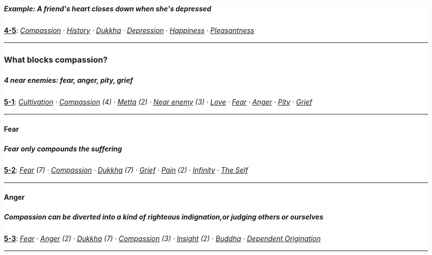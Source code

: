##### Example: A friend's heart closes down when she's depressed
<span class="counts">**<a data-href="0201 The Practice of Compassion#^4-5" href="0201+The+Practice+of+Compassion#^4-5" class="internal-link" target="_blank" rel="noopener">4-5</a>**: _<a data-href="Compassion" href="Compassion" class="internal-link" target="_blank" rel="noopener">Compassion</a> · <a data-href="History" href="History" class="internal-link" target="_blank" rel="noopener">History</a> · <a data-href="Dukkha" href="Dukkha" class="internal-link" target="_blank" rel="noopener">Dukkha</a> · <a data-href="Depression" href="Depression" class="internal-link" target="_blank" rel="noopener">Depression</a> · <a data-href="Happiness" href="Happiness" class="internal-link" target="_blank" rel="noopener">Happiness</a> · <a data-href="Pleasantness" href="Pleasantness" class="internal-link" target="_blank" rel="noopener">Pleasantness</a>_</span>

---
### What blocks compassion?
##### 4 near enemies: fear, anger, pity, grief
<span class="counts">**<a data-href="0201 The Practice of Compassion#^5-1" href="0201+The+Practice+of+Compassion#^5-1" class="internal-link" target="_blank" rel="noopener">5-1</a>**: _<a data-href="Cultivation" href="Cultivation" class="internal-link" target="_blank" rel="noopener">Cultivation</a> · <a data-href="Compassion" href="Compassion" class="internal-link" target="_blank" rel="noopener">Compassion</a> (4) · <a data-href="Metta" href="Metta" class="internal-link" target="_blank" rel="noopener">Metta</a> (2) · <a data-href="Near enemy" href="Near+enemy" class="internal-link" target="_blank" rel="noopener">Near enemy</a> (3) · <a data-href="Love" href="Love" class="internal-link" target="_blank" rel="noopener">Love</a> · <a data-href="Fear" href="Fear" class="internal-link" target="_blank" rel="noopener">Fear</a> · <a data-href="Anger" href="Anger" class="internal-link" target="_blank" rel="noopener">Anger</a> · <a data-href="Pity" href="Pity" class="internal-link" target="_blank" rel="noopener">Pity</a> · <a data-href="Grief" href="Grief" class="internal-link" target="_blank" rel="noopener">Grief</a>_</span>

<audio controls preload=metadata style=" width:300px;" controlslist="nodownload"><source src="https://dharmaseed.org/talks/12295/20070201-Rob_Burbea-GAIA-the_practice_of_compassion-12295.mp3#t=19:47" type="audio/mpeg">???</audio>

---
#### Fear
##### Fear only compounds the suffering
<span class="counts">**<a data-href="0201 The Practice of Compassion#^5-2" href="0201+The+Practice+of+Compassion#^5-2" class="internal-link" target="_blank" rel="noopener">5-2</a>**: _<a data-href="Fear" href="Fear" class="internal-link" target="_blank" rel="noopener">Fear</a> (7) · <a data-href="Compassion" href="Compassion" class="internal-link" target="_blank" rel="noopener">Compassion</a> · <a data-href="Dukkha" href="Dukkha" class="internal-link" target="_blank" rel="noopener">Dukkha</a> (7) · <a data-href="Grief" href="Grief" class="internal-link" target="_blank" rel="noopener">Grief</a> · <a data-href="Pain" href="Pain" class="internal-link" target="_blank" rel="noopener">Pain</a> (2) · <a data-href="Infinity" href="Infinity" class="internal-link" target="_blank" rel="noopener">Infinity</a> · <a data-href="The Self" href="The+Self" class="internal-link" target="_blank" rel="noopener">The Self</a>_</span>

---
#### Anger
##### Compassion can be diverted into a kind of righteous indignation,or judging others or ourselves
<span class="counts">**<a data-href="0201 The Practice of Compassion#^5-3" href="0201+The+Practice+of+Compassion#^5-3" class="internal-link" target="_blank" rel="noopener">5-3</a>**: _<a data-href="Fear" href="Fear" class="internal-link" target="_blank" rel="noopener">Fear</a> · <a data-href="Anger" href="Anger" class="internal-link" target="_blank" rel="noopener">Anger</a> (2) · <a data-href="Dukkha" href="Dukkha" class="internal-link" target="_blank" rel="noopener">Dukkha</a> (7) · <a data-href="Compassion" href="Compassion" class="internal-link" target="_blank" rel="noopener">Compassion</a> (3) · <a data-href="Insight" href="Insight" class="internal-link" target="_blank" rel="noopener">Insight</a> (2) · <a data-href="Buddha" href="Buddha" class="internal-link" target="_blank" rel="noopener">Buddha</a> · <a data-href="Dependent Origination" href="Dependent+Origination" class="internal-link" target="_blank" rel="noopener">Dependent Origination</a>_</span>

---